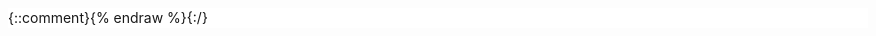 
[Funcons-beta]: /CBS-beta/math/Funcons-beta
  "FUNCONS-BETA"
[Unstable-Funcons-beta]: /CBS-beta/math/Unstable-Funcons-beta
  "UNSTABLE-FUNCONS-BETA"
[Languages-beta]: /CBS-beta/math/Languages-beta
  "LANGUAGES-BETA"
[Unstable-Languages-beta]: /CBS-beta/math/Unstable-Languages-beta
  "UNSTABLE-LANGUAGES-BETA"
[CBS-beta]: /CBS-beta
  "CBS-BETA"
[SIMPLE-THR-3-Statements.cbs]: https://github.com/plancomps/CBS-beta/blob/master/Unstable-Languages-beta/SIMPLE-Threads/SIMPLE-THR-cbs/SIMPLE-THR/SIMPLE-THR-3-Statements/SIMPLE-THR-3-Statements.cbs
  "CBS SOURCE FILE ON GITHUB"
[PLAIN]: /CBS-beta/docs/Unstable-Languages-beta/SIMPLE-Threads/SIMPLE-THR-cbs/SIMPLE-THR/SIMPLE-THR-3-Statements
  "CBS SOURCE WEB PAGE"
 [PRETTY]: /CBS-beta/math/Unstable-Languages-beta/SIMPLE-Threads/SIMPLE-THR-cbs/SIMPLE-THR/SIMPLE-THR-3-Statements
  "CBS-KATEX WEB PAGE"
[PDF]: /CBS-beta/math/Unstable-Languages-beta/SIMPLE-Threads/SIMPLE-THR-cbs/SIMPLE-THR/SIMPLE-THR-3-Statements/SIMPLE-THR-3-Statements.pdf
  "CBS-LATEX PDF FILE"
[PLanCompS Project]: https://plancomps.github.io
  "PROGRAMMING LANGUAGE COMPONENTS AND SPECIFICATIONS PROJECT HOME PAGE"
{::comment}{% endraw %}{:/}
